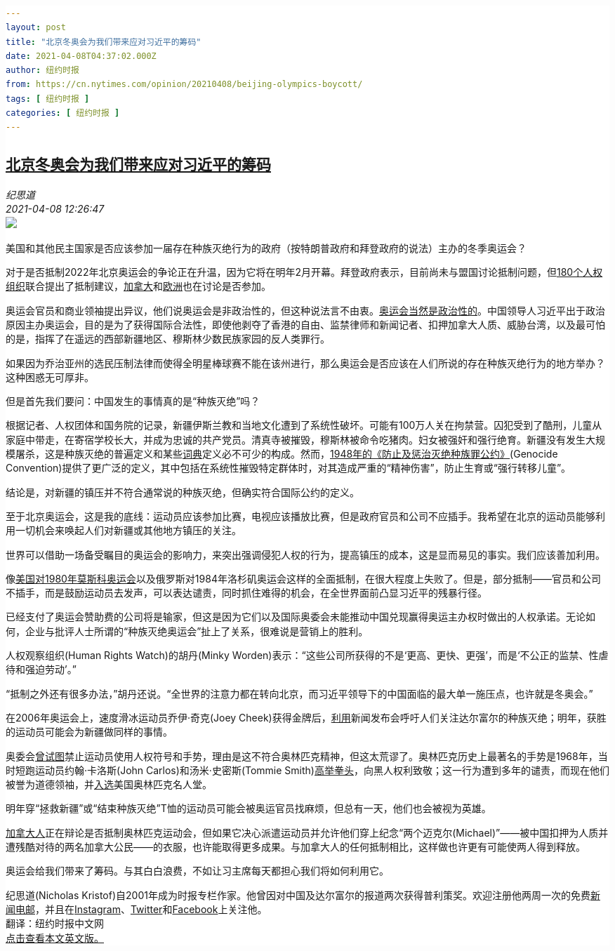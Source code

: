 ```yaml
---
layout: post
title: "北京冬奥会为我们带来应对习近平的筹码"
date: 2021-04-08T04:37:02.000Z
author: 纽约时报
from: https://cn.nytimes.com/opinion/20210408/beijing-olympics-boycott/
tags: [ 纽约时报 ]
categories: [ 纽约时报 ]
---
```


[北京冬奥会为我们带来应对习近平的筹码](https://cn.nytimes.com/opinion/20210408/beijing-olympics-boycott/)
------

<div>
<div><i>纪思道<br>2021-04-08 12:26:47</i></div><img src="https://images.weserv.nl?url=static01.nyt.com/images/2021/04/07/opinion/07kristof-new/07kristof-new-articleLarge.jpg" width="100%"><div><small style="color: #999;"></small></div><p>美国和其他民主国家是否应该参加一届存在种族灭绝行为的政府（按特朗普政府和拜登政府的说法）主办的冬季奥运会？</p><p>对于是否抵制2022年北京奥运会的争论正在升温，因为它将在明年2月开幕。拜登政府表示，目前尚未与盟国讨论抵制问题，但<a rel="nofollow" target="_blank" href="https://www.theguardian.com/world/2021/feb/04/beijing-2022-180-human-rights-groups-call-for-winter-olympics-boycott" title="Link: https://www.theguardian.com/world/2021/feb/04/beijing-2022-180-human-rights-groups-call-for-winter-olympics-boycott">180个人权组织</a>联合提出了抵制建议，<a rel="nofollow" target="_blank" href="https://www.politico.com/news/2021/04/06/state-department-boycott-2022-beijing-olympics-479337" title="Link: https://www.politico.com/news/2021/04/06/state-department-boycott-2022-beijing-olympics-479337">加拿大</a>和<a rel="nofollow" target="_blank" href="https://www.theguardian.com/world/2020/oct/06/raab-says-uk-boycott-of-beijing-winter-olympics-possible-over-uighur-abuses">欧洲</a>也在讨论是否参加。</p><p>奥运会官员和商业领袖提出异议，他们说奥运会是非政治性的，但这种说法言不由衷。<a rel="nofollow" target="_blank" href="https://www.nbcnews.com/think/opinion/olympics-are-political-ioc-ban-denies-reality-athletes-their-voice-ncna1117306">奥运会当然是政治性的</a>。中国领导人习近平出于政治原因主办奥运会，目的是为了获得国际合法性，即使他剥夺了香港的自由、监禁律师和新闻记者、扣押加拿大人质、威胁台湾，以及最可怕的是，指挥了在遥远的西部新疆地区、穆斯林少数民族家园的反人类罪行。</p><p>如果因为乔治亚州的选民压制法律而使得全明星棒球赛不能在该州进行，那么奥运会是否应该在人们所说的存在种族灭绝行为的地方举办？这种困惑无可厚非。</p><p>但是首先我们要问：中国发生的事情真的是“种族灭绝”吗？</p><p>根据记者、人权团体和国务院的记录，新疆伊斯兰教和当地文化遭到了系统性破坏。可能有100万人关在拘禁营。囚犯受到了酷刑，儿童从家庭中带走，在寄宿学校长大，并成为忠诚的共产党员。清真寺被摧毁，穆斯林被命令吃猪肉。妇女被强奸和强行绝育。新疆没有发生大规模屠杀，这是种族灭绝的普遍定义和某些<a rel="nofollow" target="_blank" href="https://www.dictionary.com/browse/genocide" title="Link: https://www.dictionary.com/browse/genocide">词典</a>定义必不可少的构成。然而，<a rel="nofollow" target="_blank" href="https://www.un.org/en/genocideprevention/documents/atrocity-crimes/Doc.1_Convention%20on%20the%20Prevention%20and%20Punishment%20of%20the%20Crime%20of%20Genocide.pdf" title="Link: https://www.un.org/en/genocideprevention/documents/atrocity-crimes/Doc.1_Convention%20on%20the%20Prevention%20and%20Punishment%20of%20the%20Crime%20of%20Genocide.pdf">1948年的《防止及惩治灭绝种族罪公约》</a>(Genocide Convention)提供了更广泛的定义，其中包括在系统性摧毁特定群体时，对其造成严重的“精神伤害”，防止生育或“强行转移儿童”。</p><p>结论是，对新疆的镇压并不符合通常说的种族灭绝，但确实符合国际公约的定义。</p><p>至于北京奥运会，这是我的底线：运动员应该参加比赛，电视应该播放比赛，但是政府官员和公司不应插手。我希望在北京的运动员能够利用一切机会来唤起人们对新疆或其他地方镇压的关注。</p><p>世界可以借助一场备受瞩目的奥运会的影响力，来突出强调侵犯人权的行为，提高镇压的成本，这是显而易见的事实。我们应该善加利用。</p><p>像<a rel="nofollow" target="_blank" href="https://www.politico.com/magazine/story/2014/02/carter-olympic-boycott-1980-103308/" title="Link: https://www.politico.com/magazine/story/2014/02/carter-olympic-boycott-1980-103308/">美国对1980年莫斯科奥运会</a>以及俄罗斯对1984年洛杉矶奥运会这样的全面抵制，在很大程度上失败了。但是，部分抵制——官员和公司不插手，而是鼓励运动员去发声，可以表达谴责，同时抓住难得的机会，在全世界面前凸显习近平的残暴行径。</p><p>已经支付了奥运会赞助费的公司将是输家，但这是因为它们以及国际奥委会未能推动中国兑现赢得奥运主办权时做出的人权承诺。无论如何，企业与批评人士所谓的“种族灭绝奥运会”扯上了关系，很难说是营销上的胜利。</p><p>人权观察组织(Human Rights Watch)的胡丹(Minky Worden)表示：“这些公司所获得的不是‘更高、更快、更强’，而是‘不公正的监禁、性虐待和强迫劳动’。”</p><p>“抵制之外还有很多办法，”胡丹还说。“全世界的注意力都在转向北京，而习近平领导下的中国面临的最大单一施压点，也许就是冬奥会。”</p><p>在2006年奥运会上，速度滑冰运动员乔伊·奇克(Joey Cheek)获得金牌后，<a rel="nofollow" target="_blank" href="https://www.plu.edu/news/archive/2010/01/15/joey-cheek-turns-worlds-attention-to-darfur/">利用</a>新闻发布会呼吁人们关注达尔富尔的种族灭绝；明年，获胜的运动员可能会为新疆做同样的事情。</p><p>奥委会<a rel="nofollow" target="_blank" href="https://www.vox.com/2020/1/9/21058912/summer-olympics-tokyo-ban-athlete-protests">曾试图</a>禁止运动员使用人权符号和手势，理由是这不符合奥林匹克精神，但这太荒谬了。奥林匹克历史上最著名的手势是1968年，当时短跑运动员约翰·卡洛斯(John Carlos)和汤米·史密斯(Tommie Smith)<a rel="nofollow" target="_blank" href="https://www.nbcnews.com/id/wbna9754490">高举拳头</a>，向黑人权利致敬；这一行为遭到多年的谴责，而现在他们被誉为道德领袖，并<a rel="nofollow" target="_blank" href="https://olympics.nbcsports.com/2019/09/23/tommie-smith-john-carlos-us-olympic-hall-of-fame/">入选</a>美国奥林匹克名人堂。</p><p>明年穿“拯救新疆”或“结束种族灭绝”T恤的运动员可能会被奥运官员找麻烦，但总有一天，他们也会被视为英雄。</p><p><a rel="nofollow" target="_blank" href="https://www.politico.com/news/2021/04/06/state-department-boycott-2022-beijing-olympics-479337">加拿大人</a>正在辩论是否抵制奥林匹克运动会，但如果它决心派遣运动员并允许他们穿上纪念“两个迈克尔(Michael)”——被中国扣押为人质并遭残酷对待的两名加拿大公民——的衣服，也许能取得更多成果。与加拿大人的任何抵制相比，这样做也许更有可能使两人得到释放。</p><p>奥运会给我们带来了筹码。与其白白浪费，不如让习主席每天都担心我们将如何利用它。</p><p>纪思道(Nicholas Kristof)自2001年成为时报专栏作家。他曾因对中国及达尔富尔的报道两次获得普利策奖。欢迎注册他两周一次的免费<a rel="nofollow" target="_blank" href="http://www.nytimes.com/newsletters/nicholas-kristof/">新闻电邮</a>，并且在<a rel="nofollow" target="_blank" href="https://www.instagram.com/nickkristof/">Instagram</a>、<a rel="nofollow" target="_blank" href="https://twitter.com/NickKristof">Twitter</a>和<a rel="nofollow" target="_blank" href="https://www.facebook.com/kristof">Facebook</a>上关注他。<br/>翻译：纽约时报中文网<br/><a rel="nofollow" target="_blank" href="http://www.nytimes.com/2021/04/07/opinion/beijing-olympics-boycott.html">点击查看本文英文版。</a></p>
</div>
